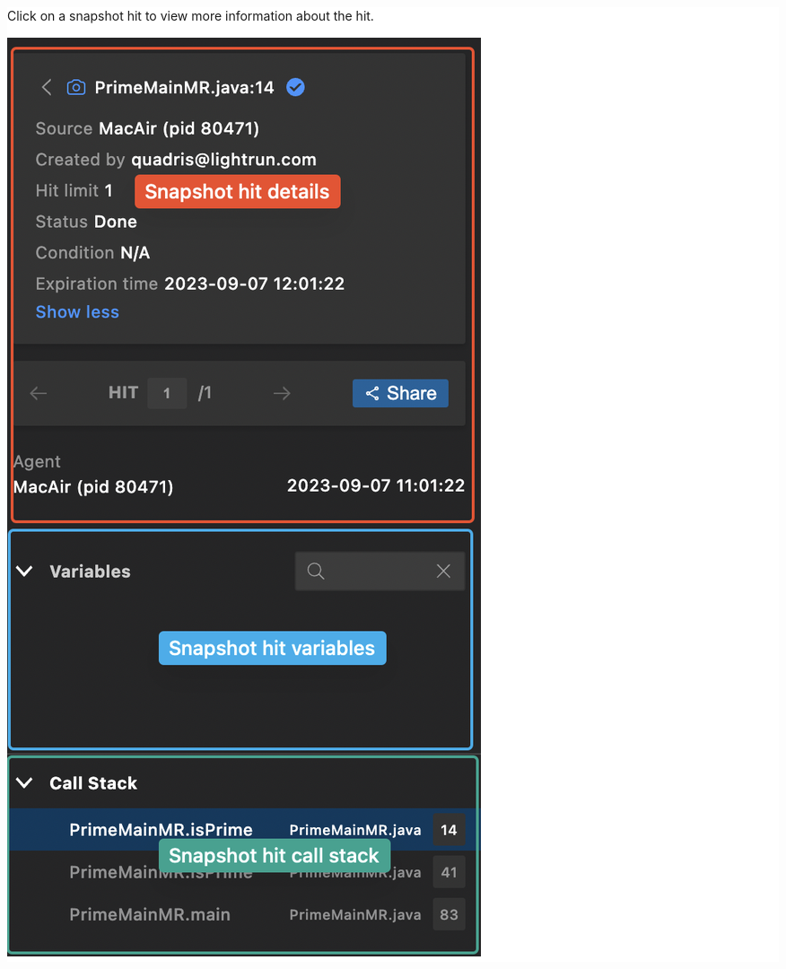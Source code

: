 Click on a snapshot hit to view more information about the hit.

![Vscode snapshots --quarter](../assets/images/vscode/snapshot-hits-section.png)
